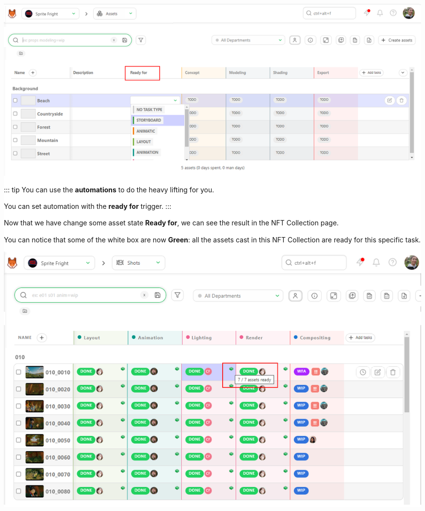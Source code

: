 ![Asset Status](../img/getting-started/asset_status.png)

::: tip
You can use the **automations** to do the heavy lifting for you.

You can set automation with the **ready for** trigger. 
:::

Now that we have change some asset state **Ready for**, we can see the result in the NFT Collection page.

You can notice that some of the white box are now **Green**: all the assets cast in this NFT Collection are ready for this specific task.

![Asset Status](../img/getting-started/asset_status_box.png)
